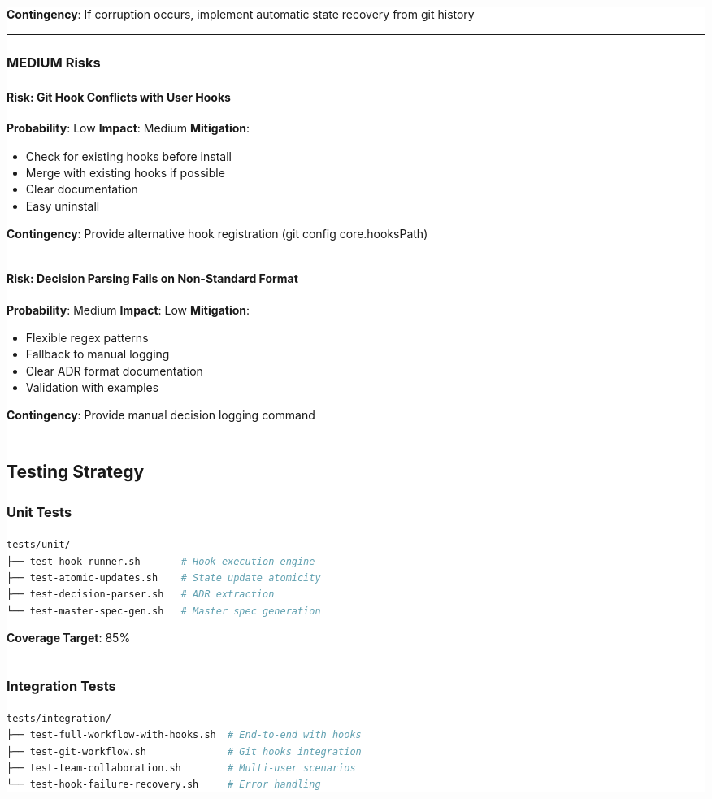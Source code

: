 **Contingency**: If corruption occurs, implement automatic state recovery from git history

---

### MEDIUM Risks

#### Risk: Git Hook Conflicts with User Hooks
**Probability**: Low
**Impact**: Medium
**Mitigation**:
- Check for existing hooks before install
- Merge with existing hooks if possible
- Clear documentation
- Easy uninstall

**Contingency**: Provide alternative hook registration (git config core.hooksPath)

---

#### Risk: Decision Parsing Fails on Non-Standard Format
**Probability**: Medium
**Impact**: Low
**Mitigation**:
- Flexible regex patterns
- Fallback to manual logging
- Clear ADR format documentation
- Validation with examples

**Contingency**: Provide manual decision logging command

---

## Testing Strategy

### Unit Tests
```bash
tests/unit/
├── test-hook-runner.sh       # Hook execution engine
├── test-atomic-updates.sh    # State update atomicity
├── test-decision-parser.sh   # ADR extraction
└── test-master-spec-gen.sh   # Master spec generation
```

**Coverage Target**: 85%

---

### Integration Tests
```bash
tests/integration/
├── test-full-workflow-with-hooks.sh  # End-to-end with hooks
├── test-git-workflow.sh              # Git hooks integration
├── test-team-collaboration.sh        # Multi-user scenarios
└── test-hook-failure-recovery.sh     # Error handling
```

